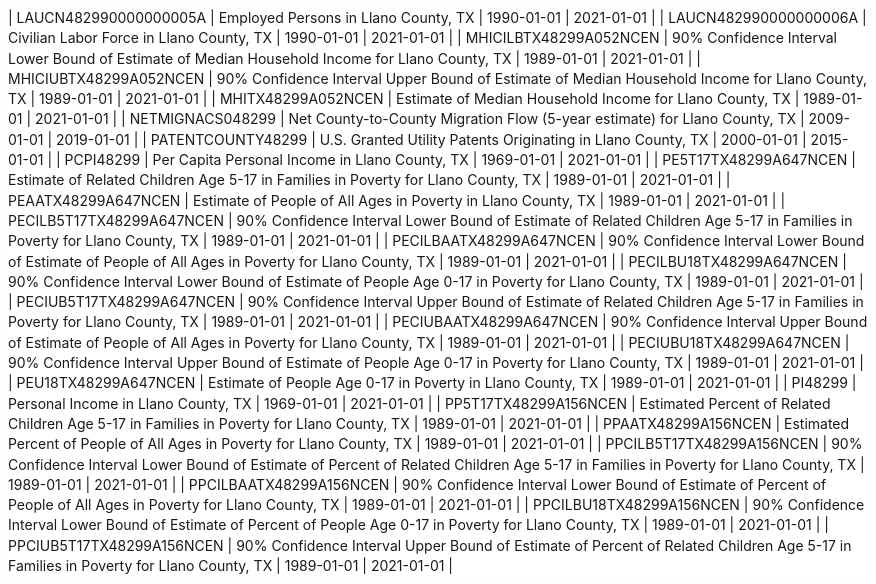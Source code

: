 | LAUCN482990000000005A     | Employed Persons in Llano County, TX                                                                                                                                      | 1990-01-01          | 2021-01-01        |
| LAUCN482990000000006A     | Civilian Labor Force in Llano County, TX                                                                                                                                  | 1990-01-01          | 2021-01-01        |
| MHICILBTX48299A052NCEN    | 90% Confidence Interval Lower Bound of Estimate of Median Household Income for Llano County, TX                                                                           | 1989-01-01          | 2021-01-01        |
| MHICIUBTX48299A052NCEN    | 90% Confidence Interval Upper Bound of Estimate of Median Household Income for Llano County, TX                                                                           | 1989-01-01          | 2021-01-01        |
| MHITX48299A052NCEN        | Estimate of Median Household Income for Llano County, TX                                                                                                                  | 1989-01-01          | 2021-01-01        |
| NETMIGNACS048299          | Net County-to-County Migration Flow (5-year estimate) for Llano County, TX                                                                                                | 2009-01-01          | 2019-01-01        |
| PATENTCOUNTY48299         | U.S. Granted Utility Patents Originating in Llano County, TX                                                                                                              | 2000-01-01          | 2015-01-01        |
| PCPI48299                 | Per Capita Personal Income in Llano County, TX                                                                                                                            | 1969-01-01          | 2021-01-01        |
| PE5T17TX48299A647NCEN     | Estimate of Related Children Age 5-17 in Families in Poverty for Llano County, TX                                                                                         | 1989-01-01          | 2021-01-01        |
| PEAATX48299A647NCEN       | Estimate of People of All Ages in Poverty in Llano County, TX                                                                                                             | 1989-01-01          | 2021-01-01        |
| PECILB5T17TX48299A647NCEN | 90% Confidence Interval Lower Bound of Estimate of Related Children Age 5-17 in Families in Poverty for Llano County, TX                                                  | 1989-01-01          | 2021-01-01        |
| PECILBAATX48299A647NCEN   | 90% Confidence Interval Lower Bound of Estimate of People of All Ages in Poverty for Llano County, TX                                                                     | 1989-01-01          | 2021-01-01        |
| PECILBU18TX48299A647NCEN  | 90% Confidence Interval Lower Bound of Estimate of People Age 0-17 in Poverty for Llano County, TX                                                                        | 1989-01-01          | 2021-01-01        |
| PECIUB5T17TX48299A647NCEN | 90% Confidence Interval Upper Bound of Estimate of Related Children Age 5-17 in Families in Poverty for Llano County, TX                                                  | 1989-01-01          | 2021-01-01        |
| PECIUBAATX48299A647NCEN   | 90% Confidence Interval Upper Bound of Estimate of People of All Ages in Poverty for Llano County, TX                                                                     | 1989-01-01          | 2021-01-01        |
| PECIUBU18TX48299A647NCEN  | 90% Confidence Interval Upper Bound of Estimate of People Age 0-17 in Poverty for Llano County, TX                                                                        | 1989-01-01          | 2021-01-01        |
| PEU18TX48299A647NCEN      | Estimate of People Age 0-17 in Poverty in Llano County, TX                                                                                                                | 1989-01-01          | 2021-01-01        |
| PI48299                   | Personal Income in Llano County, TX                                                                                                                                       | 1969-01-01          | 2021-01-01        |
| PP5T17TX48299A156NCEN     | Estimated Percent of Related Children Age 5-17 in Families in Poverty for Llano County, TX                                                                                | 1989-01-01          | 2021-01-01        |
| PPAATX48299A156NCEN       | Estimated Percent of People of All Ages in Poverty for Llano County, TX                                                                                                   | 1989-01-01          | 2021-01-01        |
| PPCILB5T17TX48299A156NCEN | 90% Confidence Interval Lower Bound of Estimate of Percent of Related Children Age 5-17 in Families in Poverty for Llano County, TX                                       | 1989-01-01          | 2021-01-01        |
| PPCILBAATX48299A156NCEN   | 90% Confidence Interval Lower Bound of Estimate of Percent of People of All Ages in Poverty for Llano County, TX                                                          | 1989-01-01          | 2021-01-01        |
| PPCILBU18TX48299A156NCEN  | 90% Confidence Interval Lower Bound of Estimate of Percent of People Age 0-17 in Poverty for Llano County, TX                                                             | 1989-01-01          | 2021-01-01        |
| PPCIUB5T17TX48299A156NCEN | 90% Confidence Interval Upper Bound of Estimate of Percent of Related Children Age 5-17 in Families in Poverty for Llano County, TX                                       | 1989-01-01          | 2021-01-01        |